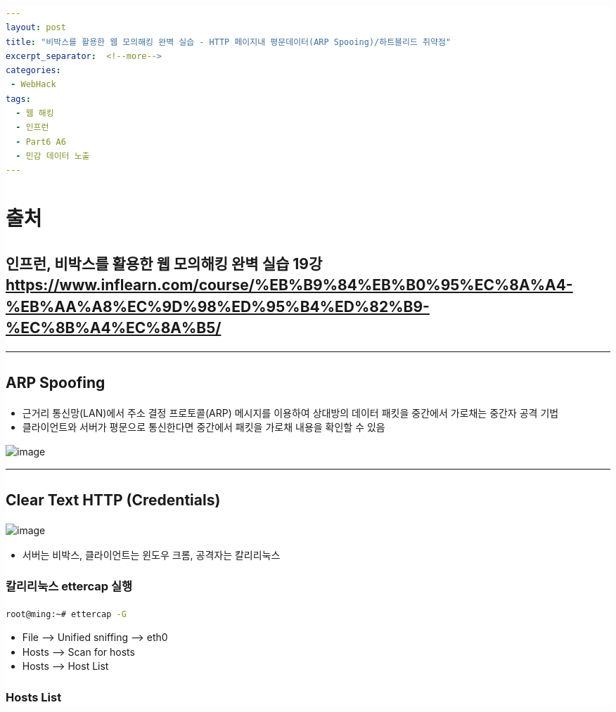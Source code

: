 ```yaml
---
layout: post
title: "비박스를 활용한 웹 모의해킹 완벽 실습 - HTTP 페이지내 평문데이터(ARP Spooing)/하트블리드 취약점"
excerpt_separator:  <!--more-->
categories:
 - WebHack
tags:
  - 웹 해킹
  - 인프런
  - Part6 A6
  - 민감 데이터 노출
---
```




# 출처

## 인프런, 비박스를 활용한 웹 모의해킹 완벽 실습 19강 <https://www.inflearn.com/course/%EB%B9%84%EB%B0%95%EC%8A%A4-%EB%AA%A8%EC%9D%98%ED%95%B4%ED%82%B9-%EC%8B%A4%EC%8A%B5/>

---

## ARP Spoofing

* 근거리 통신망(LAN)에서 주소 결정 프로토콜(ARP) 메시지를 이용하여 상대방의 데이터 패킷을 중간에서 가로채는 중간자 공격 기법
* 클라이언트와 서버가 평문으로 통신한다면 중간에서 패킷을 가로채 내용을 확인할 수 있음

![image](https://user-images.githubusercontent.com/28076542/52789047-2d0c5c80-30a6-11e9-9235-079bb4703038.png)

---

## Clear Text HTTP (Credentials)

![image](https://user-images.githubusercontent.com/28076542/52789432-26cab000-30a7-11e9-8d18-008ff536462f.png)

* 서버는 비박스, 클라이언트는 윈도우 크롬, 공격자는 칼리리눅스

### 칼리리눅스 ettercap 실행

```bash
root@ming:~# ettercap -G
```

* File --> Unified sniffing --> eth0
* Hosts --> Scan for hosts
* Hosts --> Host List

### Hosts List
